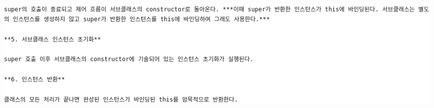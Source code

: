 ~~~하지만 자바스크립트에서도 클래스 기반 객체지향 언어처럼 클래스 필드를 정의할 수 있는 새로운 표준 사양이 제안되었다. 이 부분은 사용하기 전에 다시한번 공식 사이트에서 확인할 것~~~
super의 호출이 종료되고 제어 흐름이 서브클래스의 constructor로 돌아온다. ***이때 super가 반환한 인스턴스가 this에 바인딩된다. 서브클래스는 별도의 인스턴스를 생성하지 않고 super가 반환한 인스턴스를 this에 바인딩하여 그래도 사용한다.***

**5. 서브클래스 인스턴스 초기화**

super 호출 이후 서브클래스의 constructor에 기술되어 있는 인스턴스 초기화가 실행된다.

**6. 인스턴스 반환**

클래스의 모든 처리가 끝나면 완성된 인스턴스가 바인딩된 this를 암묵적으로 반환한다.